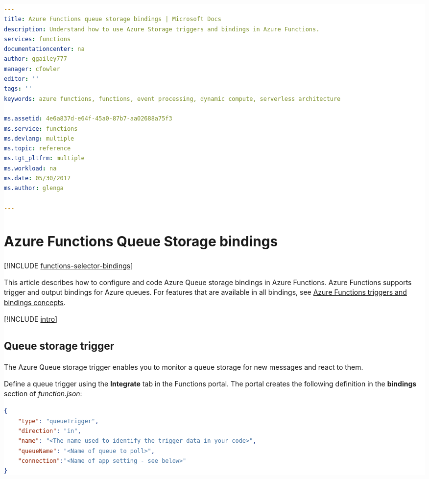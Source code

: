 ```yaml
---
title: Azure Functions queue storage bindings | Microsoft Docs
description: Understand how to use Azure Storage triggers and bindings in Azure Functions.
services: functions
documentationcenter: na
author: ggailey777
manager: cfowler
editor: ''
tags: ''
keywords: azure functions, functions, event processing, dynamic compute, serverless architecture

ms.assetid: 4e6a837d-e64f-45a0-87b7-aa02688a75f3
ms.service: functions
ms.devlang: multiple
ms.topic: reference
ms.tgt_pltfrm: multiple
ms.workload: na
ms.date: 05/30/2017
ms.author: glenga

---
```

# Azure Functions Queue Storage bindings
[!INCLUDE [functions-selector-bindings](../../includes/functions-selector-bindings.md)]

This article describes how to configure and code Azure Queue storage bindings in Azure Functions. Azure Functions supports trigger and output bindings for Azure queues. For features that are available in all bindings, see [Azure Functions triggers and bindings concepts](functions-triggers-bindings.md).

[!INCLUDE [intro](../../includes/functions-bindings-intro.md)]

<a name="trigger"></a>

## Queue storage trigger
The Azure Queue storage trigger enables you to monitor a queue storage for new messages and react to them. 

Define a queue trigger using the **Integrate** tab in the Functions portal. The portal creates the following definition in the  **bindings** section of *function.json*:

```json
{
    "type": "queueTrigger",
    "direction": "in",
    "name": "<The name used to identify the trigger data in your code>",
    "queueName": "<Name of queue to poll>",
    "connection":"<Name of app setting - see below>"
}
```
